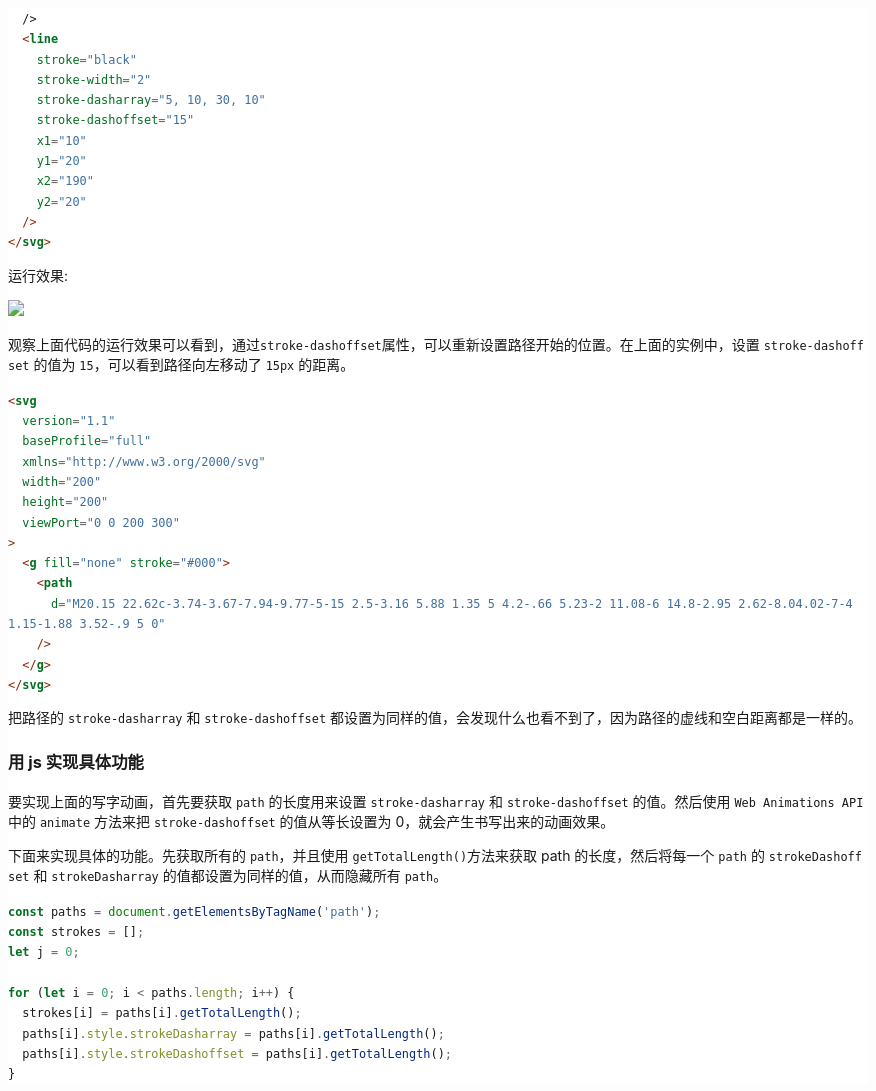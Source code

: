 ```html
  />
  <line
    stroke="black"
    stroke-width="2"
    stroke-dasharray="5, 10, 30, 10"
    stroke-dashoffset="15"
    x1="10"
    y1="20"
    x2="190"
    y2="20"
  />
</svg>
```

运行效果:

![](https://cdn.jsdelivr.net/gh/ytppp/ytpblog-image-store/img/20210709120649.png)

观察上面代码的运行效果可以看到，通过`stroke-dashoffset`属性，可以重新设置路径开始的位置。在上面的实例中，设置 `stroke-dashoffset` 的值为 `15`，可以看到路径向左移动了 `15px` 的距离。

```html
<svg
  version="1.1"
  baseProfile="full"
  xmlns="http://www.w3.org/2000/svg"
  width="200"
  height="200"
  viewPort="0 0 200 300"
>
  <g fill="none" stroke="#000">
    <path
      d="M20.15 22.62c-3.74-3.67-7.94-9.77-5-15 2.5-3.16 5.88 1.35 5 4.2-.66 5.23-2 11.08-6 14.8-2.95 2.62-8.04.02-7-4 1.15-1.88 3.52-.9 5 0"
    />
  </g>
</svg>
```

把路径的 `stroke-dasharray` 和 `stroke-dashoffset` 都设置为同样的值，会发现什么也看不到了，因为路径的虚线和空白距离都是一样的。

### 用 js 实现具体功能

要实现上面的写字动画，首先要获取 `path` 的长度用来设置 `stroke-dasharray` 和 `stroke-dashoffset` 的值。然后使用 `Web Animations API` 中的 `animate` 方法来把 `stroke-dashoffset` 的值从等长设置为 0，就会产生书写出来的动画效果。

下面来实现具体的功能。先获取所有的 `path`，并且使用 `getTotalLength()`方法来获取 path 的长度，然后将每一个 `path` 的 `strokeDashoffset` 和 `strokeDasharray` 的值都设置为同样的值，从而隐藏所有 `path`。

```javascript
const paths = document.getElementsByTagName('path');
const strokes = [];
let j = 0;

for (let i = 0; i < paths.length; i++) {
  strokes[i] = paths[i].getTotalLength();
  paths[i].style.strokeDasharray = paths[i].getTotalLength();
  paths[i].style.strokeDashoffset = paths[i].getTotalLength();
}
```
